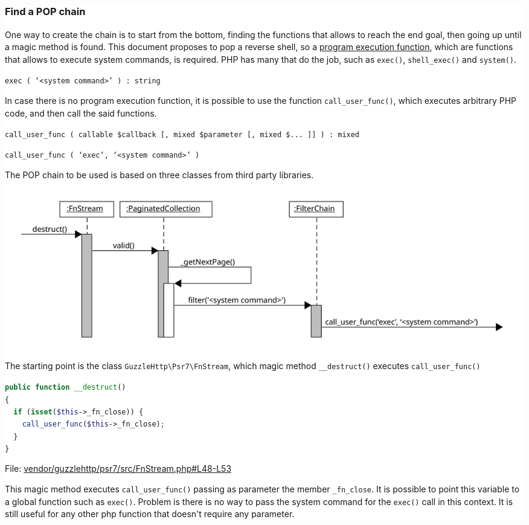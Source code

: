 ### Find a POP chain

One way to create the chain is to start from the bottom, finding the functions that allows to reach the end goal, then going up until a magic method is found. This document proposes to pop a reverse shell, so a [program execution function](https://www.php.net/manual/en/ref.exec.php), which are functions that allows to execute system commands, is required. PHP has many that do the job, such as `exec()`, `shell_exec()` and `system()`.

```
exec ( ‘<system command>’ ) : string
```

In case there is no program execution function, it is possible to use the function `call_user_func()`, which executes arbitrary PHP code, and then call the said functions.

```
call_user_func ( callable $callback [, mixed $parameter [, mixed $... ]] ) : mixed
```

```
call_user_func ( ‘exec’, ‘<system command>’ )
```

The POP chain to be used is based on three classes from third party libraries.

![](resources/seq_diagram.svg)

The starting point is the class `GuzzleHttp\Psr7\FnStream`, which magic method `__destruct()` executes `call_user_func()`

```php
public function __destruct()
{
  if (isset($this->_fn_close)) {
    call_user_func($this->_fn_close);
  }
}
```
File: [vendor/guzzlehttp/psr7/src/FnStream.php#L48-L53](https://github.com/guzzle/psr7/blob/3b42ac3ad76541f1d7c17c592ccc53917770313a/src/FnStream.php#L48-L53)

This magic method executes `call_user_func()` passing as parameter the member `_fn_close`. It is possible to point this variable to a global function such as `exec()`. Problem is there is no way to pass the system command for the `exec()` call in this context. It is still useful for any other php function that doesn't require any parameter.
